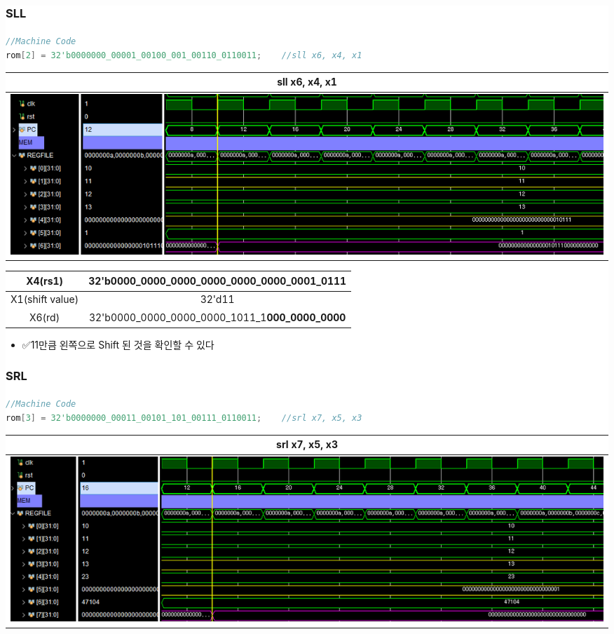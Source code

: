 ### SLL

```verilog
//Machine Code
rom[2] = 32'b0000000_00001_00100_001_00110_0110011;    //sll x6, x4, x1
```

|               sll x6, x4, x1               |
| :----------------------------------------: |
| <img src="./img/RV32I_R_Type/sll검증.png"> |


|     X4(rs1)     |   32'b0000_0000_0000_0000_0000_0000_0001_0111   |
| :-------------: | :---------------------------------------------: |
| X1(shift value) |                     32'd11                      |
|     X6(rd)      | 32'b0000_0000_0000_0000_1011_1**000_0000_0000** |

- ✅11만큼 왼쪽으로 Shift 된 것을 확인할 수 있다

### SRL

```verilog
//Machine Code
rom[3] = 32'b0000000_00011_00101_101_00111_0110011;    //srl x7, x5, x3
```

|               srl x7, x5, x3               |
| :----------------------------------------: |
| <img src="./img/RV32I_R_Type/srl검증.png"> |
